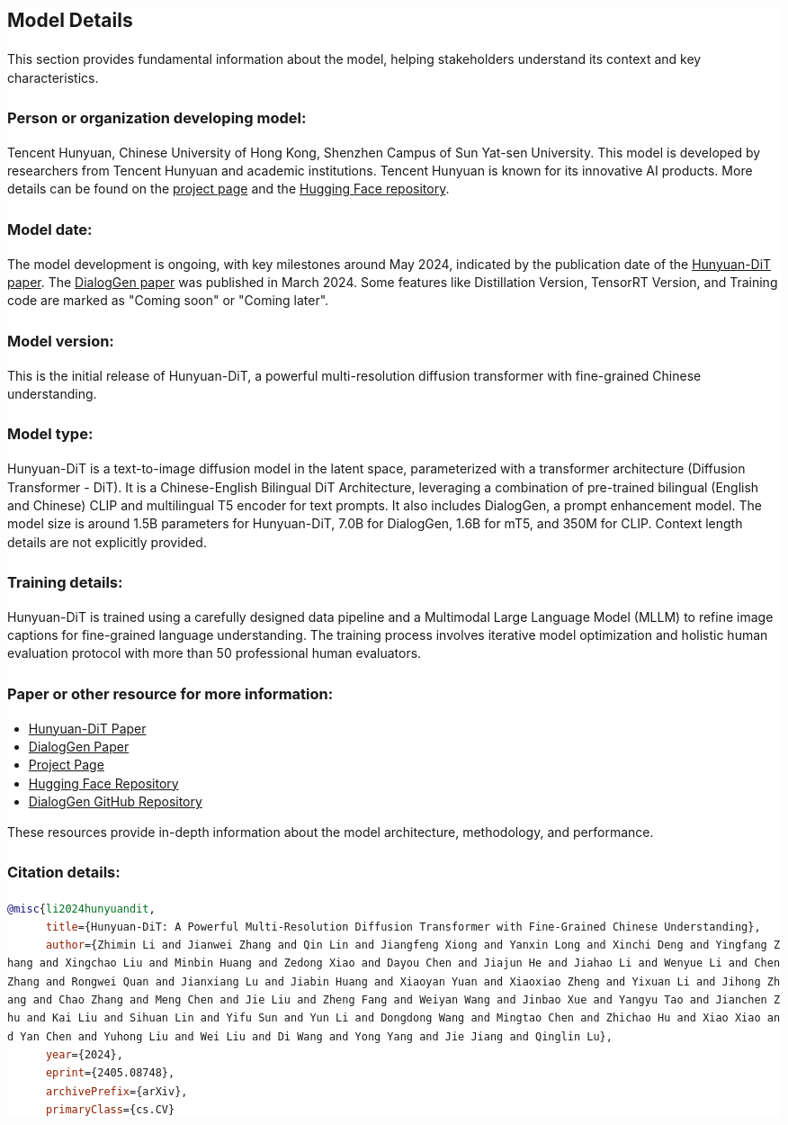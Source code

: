 ## Model Details
This section provides fundamental information about the model, helping stakeholders understand its context and key characteristics.

### Person or organization developing model:
Tencent Hunyuan, Chinese University of Hong Kong, Shenzhen Campus of Sun Yat-sen University.
This model is developed by researchers from Tencent Hunyuan and academic institutions. Tencent Hunyuan is known for its innovative AI products. More details can be found on the [project page](https://dit.hunyuan.tencent.com/) and the [Hugging Face repository](https://huggingface.co/Tencent-Hunyuan/HunyuanDiT).

### Model date:
The model development is ongoing, with key milestones around May 2024, indicated by the publication date of the [Hunyuan-DiT paper](https://arxiv.org/abs/2405.08748). The [DialogGen paper](https://arxiv.org/abs/2403.08857) was published in March 2024. Some features like Distillation Version, TensorRT Version, and Training code are marked as "Coming soon" or "Coming later".

### Model version:
This is the initial release of Hunyuan-DiT, a powerful multi-resolution diffusion transformer with fine-grained Chinese understanding.

### Model type:
Hunyuan-DiT is a text-to-image diffusion model in the latent space, parameterized with a transformer architecture (Diffusion Transformer - DiT). It is a Chinese-English Bilingual DiT Architecture, leveraging a combination of pre-trained bilingual (English and Chinese) CLIP and multilingual T5 encoder for text prompts. It also includes DialogGen, a prompt enhancement model. The model size is around 1.5B parameters for Hunyuan-DiT, 7.0B for DialogGen, 1.6B for mT5, and 350M for CLIP. Context length details are not explicitly provided.

### Training details:
Hunyuan-DiT is trained using a carefully designed data pipeline and a Multimodal Large Language Model (MLLM) to refine image captions for fine-grained language understanding. The training process involves iterative model optimization and holistic human evaluation protocol with more than 50 professional human evaluators.

### Paper or other resource for more information:
- [Hunyuan-DiT Paper](https://arxiv.org/abs/2405.08748)
- [DialogGen Paper](https://arxiv.org/abs/2403.08857)
- [Project Page](https://dit.hunyuan.tencent.com/)
- [Hugging Face Repository](https://huggingface.co/Tencent-Hunyuan/HunyuanDiT)
- [DialogGen GitHub Repository](https://github.com/Centaurusalpha/DialogGen)

These resources provide in-depth information about the model architecture, methodology, and performance.

### Citation details:
```BibTeX
@misc{li2024hunyuandit,
      title={Hunyuan-DiT: A Powerful Multi-Resolution Diffusion Transformer with Fine-Grained Chinese Understanding},
      author={Zhimin Li and Jianwei Zhang and Qin Lin and Jiangfeng Xiong and Yanxin Long and Xinchi Deng and Yingfang Zhang and Xingchao Liu and Minbin Huang and Zedong Xiao and Dayou Chen and Jiajun He and Jiahao Li and Wenyue Li and Chen Zhang and Rongwei Quan and Jianxiang Lu and Jiabin Huang and Xiaoyan Yuan and Xiaoxiao Zheng and Yixuan Li and Jihong Zhang and Chao Zhang and Meng Chen and Jie Liu and Zheng Fang and Weiyan Wang and Jinbao Xue and Yangyu Tao and Jianchen Zhu and Kai Liu and Sihuan Lin and Yifu Sun and Yun Li and Dongdong Wang and Mingtao Chen and Zhichao Hu and Xiao Xiao and Yan Chen and Yuhong Liu and Wei Liu and Di Wang and Yong Yang and Jie Jiang and Qinglin Lu},
      year={2024},
      eprint={2405.08748},
      archivePrefix={arXiv},
      primaryClass={cs.CV}
```
